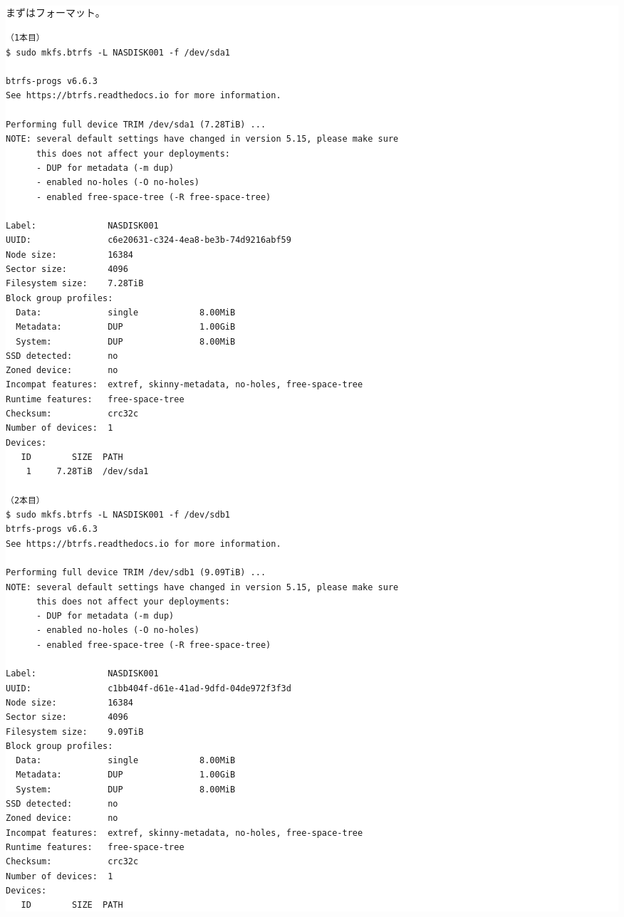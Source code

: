 まずはフォーマット。

```
（1本目）
$ sudo mkfs.btrfs -L NASDISK001 -f /dev/sda1

btrfs-progs v6.6.3
See https://btrfs.readthedocs.io for more information.

Performing full device TRIM /dev/sda1 (7.28TiB) ...
NOTE: several default settings have changed in version 5.15, please make sure
      this does not affect your deployments:
      - DUP for metadata (-m dup)
      - enabled no-holes (-O no-holes)
      - enabled free-space-tree (-R free-space-tree)

Label:              NASDISK001
UUID:               c6e20631-c324-4ea8-be3b-74d9216abf59
Node size:          16384
Sector size:        4096
Filesystem size:    7.28TiB
Block group profiles:
  Data:             single            8.00MiB
  Metadata:         DUP               1.00GiB
  System:           DUP               8.00MiB
SSD detected:       no
Zoned device:       no
Incompat features:  extref, skinny-metadata, no-holes, free-space-tree
Runtime features:   free-space-tree
Checksum:           crc32c
Number of devices:  1
Devices:
   ID        SIZE  PATH     
    1     7.28TiB  /dev/sda1

（2本目）
$ sudo mkfs.btrfs -L NASDISK001 -f /dev/sdb1
btrfs-progs v6.6.3
See https://btrfs.readthedocs.io for more information.

Performing full device TRIM /dev/sdb1 (9.09TiB) ...
NOTE: several default settings have changed in version 5.15, please make sure
      this does not affect your deployments:
      - DUP for metadata (-m dup)
      - enabled no-holes (-O no-holes)
      - enabled free-space-tree (-R free-space-tree)

Label:              NASDISK001
UUID:               c1bb404f-d61e-41ad-9dfd-04de972f3f3d
Node size:          16384
Sector size:        4096
Filesystem size:    9.09TiB
Block group profiles:
  Data:             single            8.00MiB
  Metadata:         DUP               1.00GiB
  System:           DUP               8.00MiB
SSD detected:       no
Zoned device:       no
Incompat features:  extref, skinny-metadata, no-holes, free-space-tree
Runtime features:   free-space-tree
Checksum:           crc32c
Number of devices:  1
Devices:
   ID        SIZE  PATH     
```